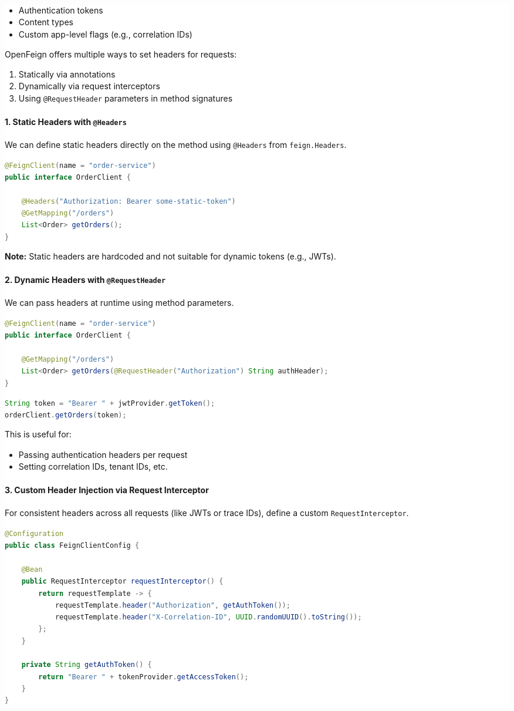 * Authentication tokens
* Content types
* Custom app-level flags (e.g., correlation IDs)

OpenFeign offers multiple ways to set headers for requests:

1. Statically via annotations
2. Dynamically via request interceptors
3. Using `@RequestHeader` parameters in method signatures

#### **1. Static Headers with `@Headers`**

We can define static headers directly on the method using `@Headers` from `feign.Headers`.

```java
@FeignClient(name = "order-service")
public interface OrderClient {

    @Headers("Authorization: Bearer some-static-token")
    @GetMapping("/orders")
    List<Order> getOrders();
}
```

**Note:** Static headers are hardcoded and not suitable for dynamic tokens (e.g., JWTs).

#### **2. Dynamic Headers with `@RequestHeader`**

We can pass headers at runtime using method parameters.

```java
@FeignClient(name = "order-service")
public interface OrderClient {

    @GetMapping("/orders")
    List<Order> getOrders(@RequestHeader("Authorization") String authHeader);
}
```

```java
String token = "Bearer " + jwtProvider.getToken();
orderClient.getOrders(token);
```

This is useful for:

* Passing authentication headers per request
* Setting correlation IDs, tenant IDs, etc.

#### **3. Custom Header Injection via Request Interceptor**

For consistent headers across all requests (like JWTs or trace IDs), define a custom `RequestInterceptor`.

```java
@Configuration
public class FeignClientConfig {

    @Bean
    public RequestInterceptor requestInterceptor() {
        return requestTemplate -> {
            requestTemplate.header("Authorization", getAuthToken());
            requestTemplate.header("X-Correlation-ID", UUID.randomUUID().toString());
        };
    }

    private String getAuthToken() {
        return "Bearer " + tokenProvider.getAccessToken();
    }
}
```